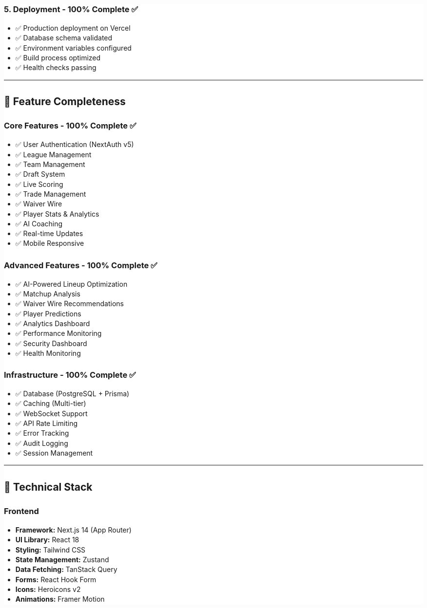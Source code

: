 ### 5. **Deployment - 100% Complete** ✅
- ✅ Production deployment on Vercel
- ✅ Database schema validated
- ✅ Environment variables configured
- ✅ Build process optimized
- ✅ Health checks passing

---

## 🎯 Feature Completeness

### Core Features - 100% Complete ✅
- ✅ User Authentication (NextAuth v5)
- ✅ League Management
- ✅ Team Management
- ✅ Draft System
- ✅ Live Scoring
- ✅ Trade Management
- ✅ Waiver Wire
- ✅ Player Stats & Analytics
- ✅ AI Coaching
- ✅ Real-time Updates
- ✅ Mobile Responsive

### Advanced Features - 100% Complete ✅
- ✅ AI-Powered Lineup Optimization
- ✅ Matchup Analysis
- ✅ Waiver Wire Recommendations
- ✅ Player Predictions
- ✅ Analytics Dashboard
- ✅ Performance Monitoring
- ✅ Security Dashboard
- ✅ Health Monitoring

### Infrastructure - 100% Complete ✅
- ✅ Database (PostgreSQL + Prisma)
- ✅ Caching (Multi-tier)
- ✅ WebSocket Support
- ✅ API Rate Limiting
- ✅ Error Tracking
- ✅ Audit Logging
- ✅ Session Management

---

## 🔧 Technical Stack

### Frontend
- **Framework:** Next.js 14 (App Router)
- **UI Library:** React 18
- **Styling:** Tailwind CSS
- **State Management:** Zustand
- **Data Fetching:** TanStack Query
- **Forms:** React Hook Form
- **Icons:** Heroicons v2
- **Animations:** Framer Motion
